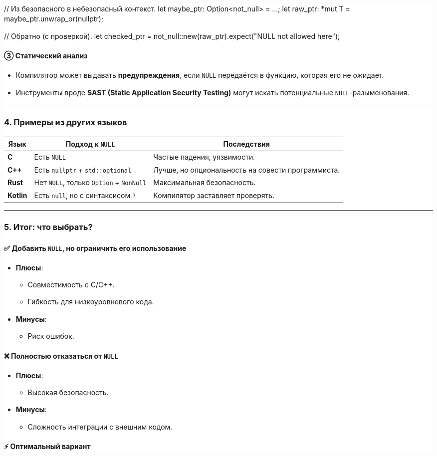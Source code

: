 // Из безопасного в небезопасный контекст.
let maybe_ptr: Option<not_null<T>> = ...;
let raw_ptr: *mut T = maybe_ptr.unwrap_or(nullptr);

// Обратно (с проверкой).
let checked_ptr = not_null::new(raw_ptr).expect("NULL not allowed here");

#### **③ Статический анализ**

- Компилятор может выдавать **предупреждения**, если `NULL` передаётся в функцию, которая его не ожидает.
    
- Инструменты вроде **SAST (Static Application Security Testing)** могут искать потенциальные `NULL`-разыменования.
    

---

### **4. Примеры из других языков**

|Язык|Подход к `NULL`|Последствия|
|---|---|---|
|**C**|Есть `NULL`|Частые падения, уязвимости.|
|**C++**|Есть `nullptr` + `std::optional`|Лучше, но опциональность на совести программиста.|
|**Rust**|Нет `NULL`, только `Option` + `NonNull`|Максимальная безопасность.|
|**Kotlin**|Есть `null`, но с синтаксисом `?`|Компилятор заставляет проверять.|

---

### **5. Итог: что выбрать?**

#### **✅ Добавить `NULL`, но ограничить его использование**

- **Плюсы**:
    
    - Совместимость с C/C++.
        
    - Гибкость для низкоуровневого кода.
        
- **Минусы**:
    
    - Риск ошибок.
        

#### **❌ Полностью отказаться от `NULL`**

- **Плюсы**:
    
    - Высокая безопасность.
        
- **Минусы**:
    
    - Сложность интеграции с внешним кодом.
        

#### **⚡ Оптимальный вариант**
